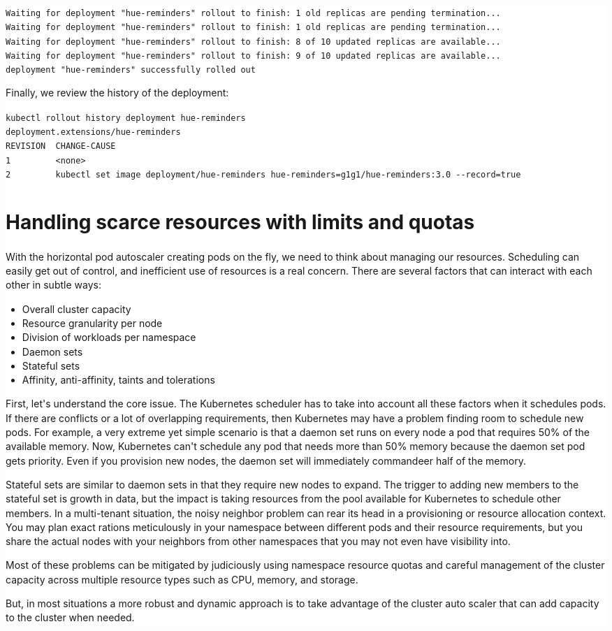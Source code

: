 ```
Waiting for deployment "hue-reminders" rollout to finish: 1 old replicas are pending termination...
Waiting for deployment "hue-reminders" rollout to finish: 1 old replicas are pending termination...
Waiting for deployment "hue-reminders" rollout to finish: 8 of 10 updated replicas are available...
Waiting for deployment "hue-reminders" rollout to finish: 9 of 10 updated replicas are available...
deployment "hue-reminders" successfully rolled out
```

Finally, we review the history of the deployment:

```
kubectl rollout history deployment hue-reminders
deployment.extensions/hue-reminders
REVISION  CHANGE-CAUSE
1         <none>
2         kubectl set image deployment/hue-reminders hue-reminders=g1g1/hue-reminders:3.0 --record=true
```

# Handling scarce resources with limits and quotas

With the horizontal pod autoscaler creating pods on the fly, we need to think about managing our resources. Scheduling can easily get out of control, and inefficient use of resources is a real concern. There are several factors that can interact with each other in subtle ways:

- Overall cluster capacity
- Resource granularity per node
- Division of workloads per namespace
- Daemon sets
- Stateful sets
- Affinity, anti-affinity, taints and tolerations

First, let's understand the core issue. The Kubernetes scheduler has to take into account all these factors when it schedules pods. If there are conflicts or a lot of overlapping requirements, then Kubernetes may have a problem finding room to schedule new pods. For example, a very extreme yet simple scenario is that a daemon set runs on every node a pod that requires 50% of the available memory. Now, Kubernetes can't schedule any pod that needs more than 50% memory because the daemon set pod gets priority. Even if you provision new nodes, the daemon set will immediately commandeer half of the memory.

Stateful sets are similar to daemon sets in that they require new nodes to expand. The trigger to adding new members to the stateful set is growth in data, but the impact is taking resources from the pool available for Kubernetes to schedule other members. In a multi-tenant situation, the noisy neighbor problem can rear its head in a provisioning or resource allocation context. You may plan exact rations meticulously in your namespace between different pods and their resource requirements, but you share the actual nodes with your neighbors from other namespaces that you may not even have visibility into.

Most of these problems can be mitigated by judiciously using namespace resource quotas and careful management of the cluster capacity across multiple resource types such as CPU, memory, and storage.

But, in most situations a more robust and dynamic approach is to take advantage of the cluster auto scaler that can
 add capacity to the cluster when needed.
